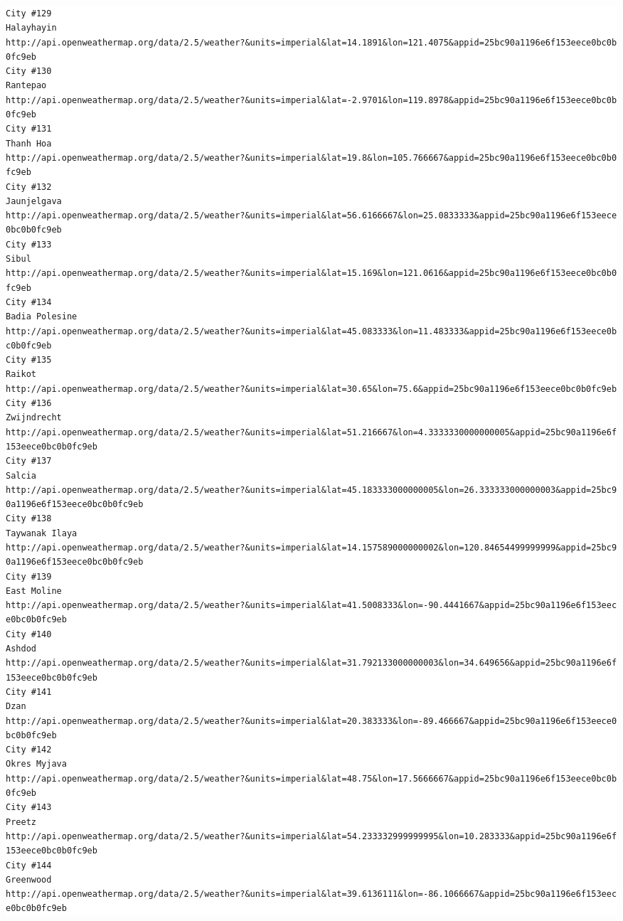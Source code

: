     City #129
    Halayhayin
    http://api.openweathermap.org/data/2.5/weather?&units=imperial&lat=14.1891&lon=121.4075&appid=25bc90a1196e6f153eece0bc0b0fc9eb
    City #130
    Rantepao
    http://api.openweathermap.org/data/2.5/weather?&units=imperial&lat=-2.9701&lon=119.8978&appid=25bc90a1196e6f153eece0bc0b0fc9eb
    City #131
    Thanh Hoa
    http://api.openweathermap.org/data/2.5/weather?&units=imperial&lat=19.8&lon=105.766667&appid=25bc90a1196e6f153eece0bc0b0fc9eb
    City #132
    Jaunjelgava
    http://api.openweathermap.org/data/2.5/weather?&units=imperial&lat=56.6166667&lon=25.0833333&appid=25bc90a1196e6f153eece0bc0b0fc9eb
    City #133
    Sibul
    http://api.openweathermap.org/data/2.5/weather?&units=imperial&lat=15.169&lon=121.0616&appid=25bc90a1196e6f153eece0bc0b0fc9eb
    City #134
    Badia Polesine
    http://api.openweathermap.org/data/2.5/weather?&units=imperial&lat=45.083333&lon=11.483333&appid=25bc90a1196e6f153eece0bc0b0fc9eb
    City #135
    Raikot
    http://api.openweathermap.org/data/2.5/weather?&units=imperial&lat=30.65&lon=75.6&appid=25bc90a1196e6f153eece0bc0b0fc9eb
    City #136
    Zwijndrecht
    http://api.openweathermap.org/data/2.5/weather?&units=imperial&lat=51.216667&lon=4.3333330000000005&appid=25bc90a1196e6f153eece0bc0b0fc9eb
    City #137
    Salcia
    http://api.openweathermap.org/data/2.5/weather?&units=imperial&lat=45.183333000000005&lon=26.333333000000003&appid=25bc90a1196e6f153eece0bc0b0fc9eb
    City #138
    Taywanak Ilaya
    http://api.openweathermap.org/data/2.5/weather?&units=imperial&lat=14.157589000000002&lon=120.84654499999999&appid=25bc90a1196e6f153eece0bc0b0fc9eb
    City #139
    East Moline
    http://api.openweathermap.org/data/2.5/weather?&units=imperial&lat=41.5008333&lon=-90.4441667&appid=25bc90a1196e6f153eece0bc0b0fc9eb
    City #140
    Ashdod
    http://api.openweathermap.org/data/2.5/weather?&units=imperial&lat=31.792133000000003&lon=34.649656&appid=25bc90a1196e6f153eece0bc0b0fc9eb
    City #141
    Dzan
    http://api.openweathermap.org/data/2.5/weather?&units=imperial&lat=20.383333&lon=-89.466667&appid=25bc90a1196e6f153eece0bc0b0fc9eb
    City #142
    Okres Myjava
    http://api.openweathermap.org/data/2.5/weather?&units=imperial&lat=48.75&lon=17.5666667&appid=25bc90a1196e6f153eece0bc0b0fc9eb
    City #143
    Preetz
    http://api.openweathermap.org/data/2.5/weather?&units=imperial&lat=54.233332999999995&lon=10.283333&appid=25bc90a1196e6f153eece0bc0b0fc9eb
    City #144
    Greenwood
    http://api.openweathermap.org/data/2.5/weather?&units=imperial&lat=39.6136111&lon=-86.1066667&appid=25bc90a1196e6f153eece0bc0b0fc9eb